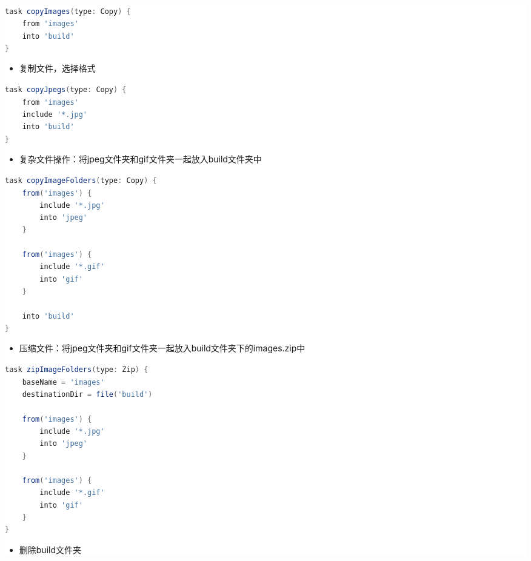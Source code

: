   ```groovy
  task copyImages(type: Copy) {
      from 'images'
      into 'build'
  }
  ```
  
  - 复制文件，选择格式
  
  ```groovy
  task copyJpegs(type: Copy) {
      from 'images'
      include '*.jpg'
      into 'build'
  }
  ```
  
  - 复杂文件操作：将jpeg文件夹和gif文件夹一起放入build文件夹中
  
  ```groovy
  task copyImageFolders(type: Copy) {
      from('images') {
          include '*.jpg'
          into 'jpeg'
      }
  
      from('images') {
          include '*.gif'
          into 'gif'
      }
  
      into 'build'
  }
  ```
  
  - 压缩文件：将jpeg文件夹和gif文件夹一起放入build文件夹下的images.zip中
  
  ```groovy
  task zipImageFolders(type: Zip) {
      baseName = 'images'
      destinationDir = file('build')
  
      from('images') {
          include '*.jpg'
          into 'jpeg'
      }
  
      from('images') {
          include '*.gif'
          into 'gif'
      }
  }
  ```
  
  - 删除build文件夹
  